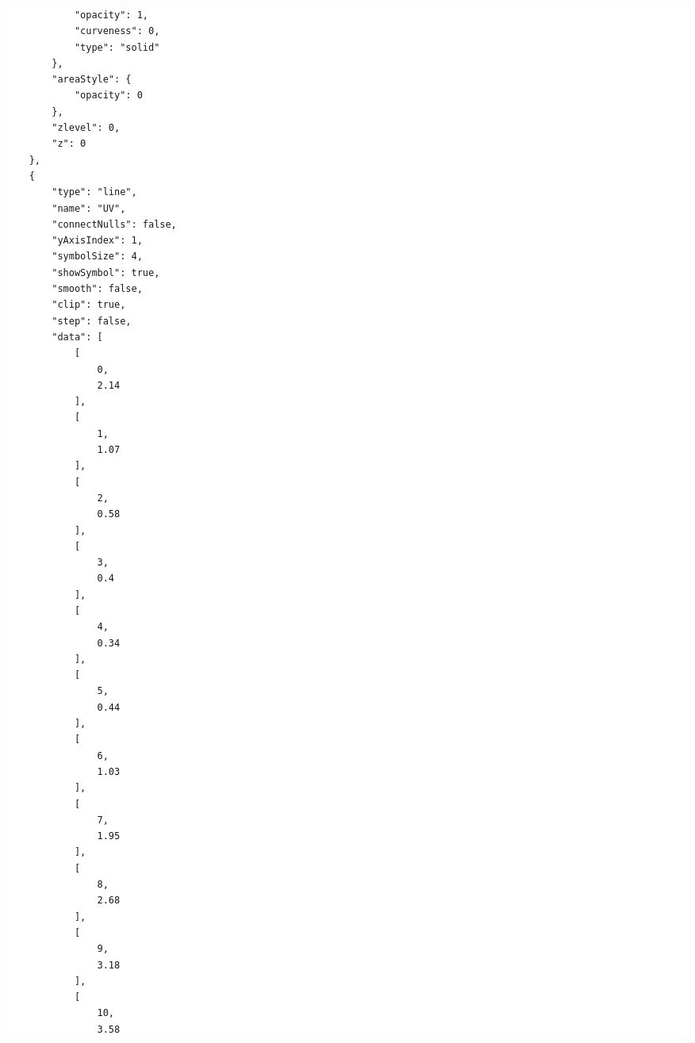                 "opacity": 1,
                "curveness": 0,
                "type": "solid"
            },
            "areaStyle": {
                "opacity": 0
            },
            "zlevel": 0,
            "z": 0
        },
        {
            "type": "line",
            "name": "UV",
            "connectNulls": false,
            "yAxisIndex": 1,
            "symbolSize": 4,
            "showSymbol": true,
            "smooth": false,
            "clip": true,
            "step": false,
            "data": [
                [
                    0,
                    2.14
                ],
                [
                    1,
                    1.07
                ],
                [
                    2,
                    0.58
                ],
                [
                    3,
                    0.4
                ],
                [
                    4,
                    0.34
                ],
                [
                    5,
                    0.44
                ],
                [
                    6,
                    1.03
                ],
                [
                    7,
                    1.95
                ],
                [
                    8,
                    2.68
                ],
                [
                    9,
                    3.18
                ],
                [
                    10,
                    3.58
